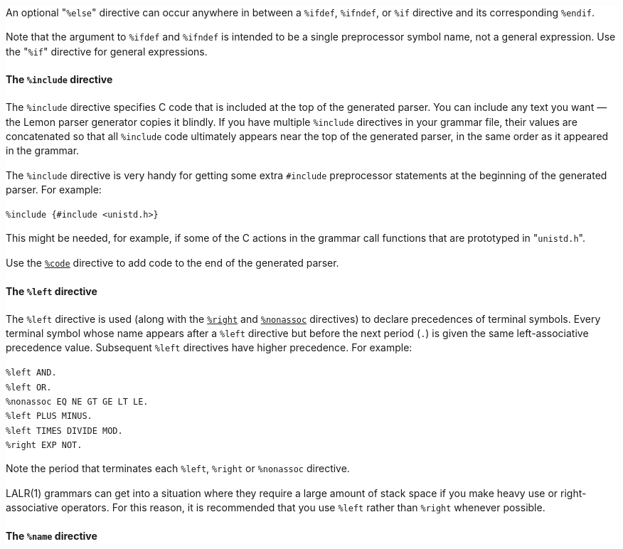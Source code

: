 An optional "`%else`" directive can occur anywhere in between a `%ifdef`, `%ifndef`, or `%if` directive and its corresponding `%endif`.

Note that the argument to `%ifdef` and `%ifndef` is intended to be a single preprocessor symbol name, not a general expression.
Use the "`%if`" directive for general expressions.



#### The `%include` directive

The `%include` directive specifies C code that is included at the top of the generated parser.
You can include any text you want — the Lemon parser generator copies it blindly.
If you have multiple `%include` directives in your grammar file, their values are concatenated so that all `%include` code ultimately appears near the top of the generated parser, in the same order as it appeared in the grammar.

The `%include` directive is very handy for getting some extra `#include` preprocessor statements at the beginning of the generated parser.
For example:

``` lemon-grammar
%include {#include <unistd.h>}
```

This might be needed, for example, if some of the C actions in the grammar call functions that are prototyped in "`unistd.h`".

Use the [`%code`][%code] directive to add code to the end of the generated parser.



#### The `%left` directive

The `%left` directive is used (along with the [`%right`][%right] and [`%nonassoc`][%nonassoc] directives) to declare precedences of terminal symbols.
Every terminal symbol whose name appears after a `%left` directive but before the next period (`.`) is given the same left-associative precedence value.
Subsequent `%left` directives have higher precedence.
For example:

``` lemon-grammar
%left AND.
%left OR.
%nonassoc EQ NE GT GE LT LE.
%left PLUS MINUS.
%left TIMES DIVIDE MOD.
%right EXP NOT.
```

Note the period that terminates each `%left`, `%right` or `%nonassoc` directive.

LALR(1) grammars can get into a situation where they require a large amount of stack space if you make heavy use or right-associative operators.
For this reason, it is recommended that you use `%left` rather than `%right` whenever possible.



#### The `%name` directive


[SQLite]: https://www.sqlite.org/ "Visit SQLite website"
[SQLite project]: https://www.sqlite.org/ "Visit SQLite website"
[SQLite source tree]: https://sqlite.org/src/ "Visit the SQLite Source Repository"
[context free grammar]: https://en.wikipedia.org/wiki/Context-free_grammar "See Wikipedia page on 'context-free grammar' (CFG)"
[Error Processing]: #error-processing "Jump to section"
[precedence rules]: #precedence-rules "Jump to section"
[%code]: #the-code-directive "Jump to section"
[%default_destructor]: #the-default_destructor-directive "Jump to section"
[%default_type]: #the-default_type-directive "Jump to section"
[%destructor]: #the-destructor-directive "Jump to section"
[%else]: #the-if-directive-and-its-friends "Jump to section"
[%endif]: #the-if-directive-and-its-friends "Jump to section"
[%extra_argument]: #the-extra_argument-directive "Jump to section"
[%fallback]: #the-fallback-directive "Jump to section"
[%if]: #the-if-directive-and-its-friends "Jump to section"
[%ifdef]: #the-if-directive-and-its-friends "Jump to section"
[%ifndef]: #the-if-directive-and-its-friends "Jump to section"
[%include]: #the-include-directive "Jump to section"
[%left]: #the-left-directive "Jump to section"
[%name]: #the-name-directive "Jump to section"
[%nonassoc]: #the-nonassoc-directive "Jump to section"
[%parse_accept]: #the-parse_accept-directive "Jump to section"
[%parse_failure]: #the-parse_failure-directive "Jump to section"
[%right]: #the-right-directive "Jump to section"
[%stack_overflow]: #the-stack_overflow-directive "Jump to section"
[%stack_size]: #the-stack_size-directive "Jump to section"
[%start_symbol]: #the-start_symbol-directive "Jump to section"
[%syntax_error]: #the-syntax_error-directive "Jump to section"
[%token_class]: #the-token_class-directive "Jump to section"
[%token_destructor]: #the-token_destructor-directive "Jump to section"
[%token_prefix]: #the-token_prefix-directive "Jump to section"
[%token_type]: #the-token_type-and-type-directives "Jump to section"
[%type]: #the-token_type-and-type-directives "Jump to section"
[%wildcard]: #the-wildcard-directive "Jump to section"
[lemon.c]: ./lemon.c "View source file"
[lempar.c]: ./lempar.c "View source file"
[lemon.md]: ./lemon.md "View source file"
[upstream lemon.c]: https://sqlite.org/src/file/tool/lemon.c "View upstream source at SQLite Source Repository"
[upstream lempar.c]: https://sqlite.org/src/file/tool/lempar.c "View upstream source at SQLite Source Repository"
[upstream lemon.html]: https://sqlite.org/src/file/doc/lemon.html "View upstream source at SQLite Source Repository"